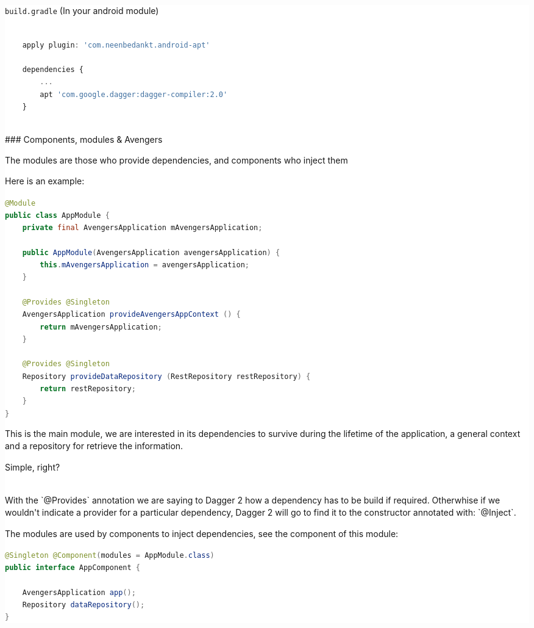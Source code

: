 `build.gradle` (In your android module)

```javascript

    apply plugin: 'com.neenbedankt.android-apt'

    dependencies {
        ...
        apt 'com.google.dagger:dagger-compiler:2.0'
    }
```

<br>
### Components, modules & Avengers

The modules are those who provide dependencies, and components who inject them

Here is an example:

```java
@Module
public class AppModule {
    private final AvengersApplication mAvengersApplication;

    public AppModule(AvengersApplication avengersApplication) {
        this.mAvengersApplication = avengersApplication;
    }

    @Provides @Singleton 
    AvengersApplication provideAvengersAppContext () { 
        return mAvengersApplication; 
    }
    
    @Provides @Singleton 
    Repository provideDataRepository (RestRepository restRepository) { 
        return restRepository; 
    }
}
```

This is the main module, we are interested in its dependencies to survive during the lifetime of the application, a general context and a repository for retrieve the information.

Simple, right?

<br>
With the `@Provides` annotation we are saying to Dagger 2 how a dependency has to be build if required. Otherwhise if we wouldn't indicate a provider for a particular dependency, Dagger 2 will go to find it to the constructor annotated with: `@Inject`.

The modules are used by components to inject dependencies, see the component of this module:


```java
@Singleton @Component(modules = AppModule.class)
public interface AppComponent {

    AvengersApplication app();
    Repository dataRepository();
}
```
